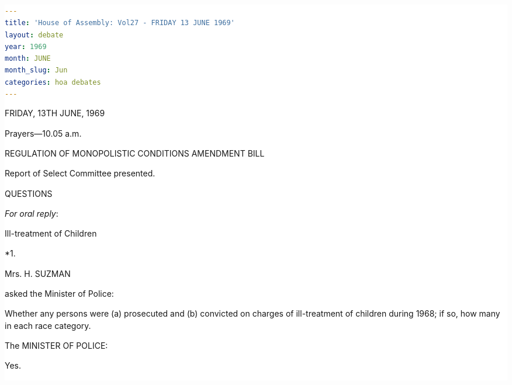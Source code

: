 ```yaml
---
title: 'House of Assembly: Vol27 - FRIDAY 13 JUNE 1969'
layout: debate
year: 1969
month: JUNE
month_slug: Jun
categories: hoa debates
---
```


<debateSection name="#opening">

<heading>FRIDAY, 13TH JUNE, 1969</heading>

<prayers>

<narrative>Prayers&#x2014;<recordedTime time="1969-06-13T10:05:00">10.05 a.m.</recordedTime></narrative>

</prayers>

<debateSection name="#regulation_of_monopolistic_conditions_amendment_bill">

<heading>REGULATION OF MONOPOLISTIC CONDITIONS AMENDMENT BILL</heading>

<p>Report of Select Committee presented.</p>

</debateSection>

<debateSection name="#questions">

<heading>QUESTIONS</heading>

<p><i>For oral reply</i>:</p>

<oralStatements>

<heading>Ill-treatment of Children</heading>

<question by="#suzman" to="#minister_of_police">

<num>*1.</num>

<from>Mrs. H. SUZMAN</from>

<p>asked the Minister of Police:</p>

<block name="quote">Whether any persons were (a) prosecuted and (b) convicted on charges of ill-treatment of children during 1968; if so, how many in each race category.</block>

</question>

<answer by="#minister_of_police" to="#suzman">

<from>The MINISTER OF POLICE:</from>

<p>Yes.</p>

<table>

<tr>
